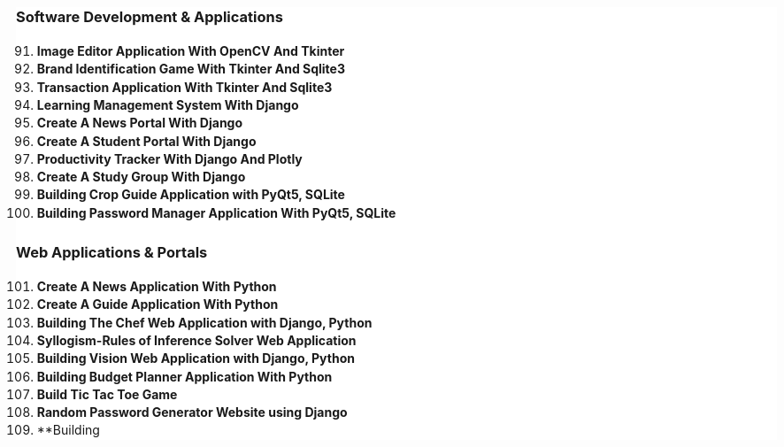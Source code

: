 ### Software Development & Applications
91. **Image Editor Application With OpenCV And Tkinter**
92. **Brand Identification Game With Tkinter And Sqlite3**
93. **Transaction Application With Tkinter And Sqlite3**
94. **Learning Management System With Django**
95. **Create A News Portal With Django**
96. **Create A Student Portal With Django**
97. **Productivity Tracker With Django And Plotly**
98. **Create A Study Group With Django**
99. **Building Crop Guide Application with PyQt5, SQLite**
100. **Building Password Manager Application With PyQt5, SQLite**

### Web Applications & Portals
101. **Create A News Application With Python**
102. **Create A Guide Application With Python**
103. **Building The Chef Web Application with Django, Python**
104. **Syllogism-Rules of Inference Solver Web Application**
105. **Building Vision Web Application with Django, Python**
106. **Building Budget Planner Application With Python**
107. **Build Tic Tac Toe Game**
108. **Random Password Generator Website using Django**
109. **Building


